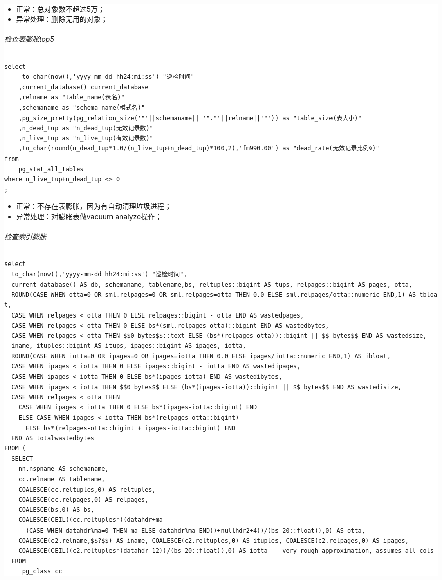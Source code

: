 - 正常：总对象数不超过5万；
- 异常处理：删除无用的对象；

###### 检查表膨胀top5

```
select
     to_char(now(),'yyyy-mm-dd hh24:mi:ss') "巡检时间"
    ,current_database() current_database 
    ,relname as "table_name(表名)"
    ,schemaname as "schema_name(模式名)"
    ,pg_size_pretty(pg_relation_size('"'||schemaname|| '"."'||relname||'"')) as "table_size(表大小)"
    ,n_dead_tup as "n_dead_tup(无效记录数)"
    ,n_live_tup as "n_live_tup(有效记录数)"
    ,to_char(round(n_dead_tup*1.0/(n_live_tup+n_dead_tup)*100,2),'fm990.00') as "dead_rate(无效记录比例%)"
from
    pg_stat_all_tables
where n_live_tup+n_dead_tup <> 0
;
```

- 正常：不存在表膨胀，因为有自动清理垃圾进程；
- 异常处理：对膨胀表做vacuum analyze操作；

###### 检查索引膨胀

```
select
  to_char(now(),'yyyy-mm-dd hh24:mi:ss') "巡检时间",
  current_database() AS db, schemaname, tablename,bs, reltuples::bigint AS tups, relpages::bigint AS pages, otta,
  ROUND(CASE WHEN otta=0 OR sml.relpages=0 OR sml.relpages=otta THEN 0.0 ELSE sml.relpages/otta::numeric END,1) AS tbloat,
  CASE WHEN relpages < otta THEN 0 ELSE relpages::bigint - otta END AS wastedpages,
  CASE WHEN relpages < otta THEN 0 ELSE bs*(sml.relpages-otta)::bigint END AS wastedbytes,
  CASE WHEN relpages < otta THEN $$0 bytes$$::text ELSE (bs*(relpages-otta))::bigint || $$ bytes$$ END AS wastedsize,
  iname, ituples::bigint AS itups, ipages::bigint AS ipages, iotta,
  ROUND(CASE WHEN iotta=0 OR ipages=0 OR ipages=iotta THEN 0.0 ELSE ipages/iotta::numeric END,1) AS ibloat,
  CASE WHEN ipages < iotta THEN 0 ELSE ipages::bigint - iotta END AS wastedipages,
  CASE WHEN ipages < iotta THEN 0 ELSE bs*(ipages-iotta) END AS wastedibytes,
  CASE WHEN ipages < iotta THEN $$0 bytes$$ ELSE (bs*(ipages-iotta))::bigint || $$ bytes$$ END AS wastedisize,
  CASE WHEN relpages < otta THEN
    CASE WHEN ipages < iotta THEN 0 ELSE bs*(ipages-iotta::bigint) END
    ELSE CASE WHEN ipages < iotta THEN bs*(relpages-otta::bigint)
      ELSE bs*(relpages-otta::bigint + ipages-iotta::bigint) END
  END AS totalwastedbytes
FROM (
  SELECT
    nn.nspname AS schemaname,
    cc.relname AS tablename,
    COALESCE(cc.reltuples,0) AS reltuples,
    COALESCE(cc.relpages,0) AS relpages,
    COALESCE(bs,0) AS bs,
    COALESCE(CEIL((cc.reltuples*((datahdr+ma-
      (CASE WHEN datahdr%ma=0 THEN ma ELSE datahdr%ma END))+nullhdr2+4))/(bs-20::float)),0) AS otta,
    COALESCE(c2.relname,$$?$$) AS iname, COALESCE(c2.reltuples,0) AS ituples, COALESCE(c2.relpages,0) AS ipages,
    COALESCE(CEIL((c2.reltuples*(datahdr-12))/(bs-20::float)),0) AS iotta -- very rough approximation, assumes all cols
  FROM
     pg_class cc
```